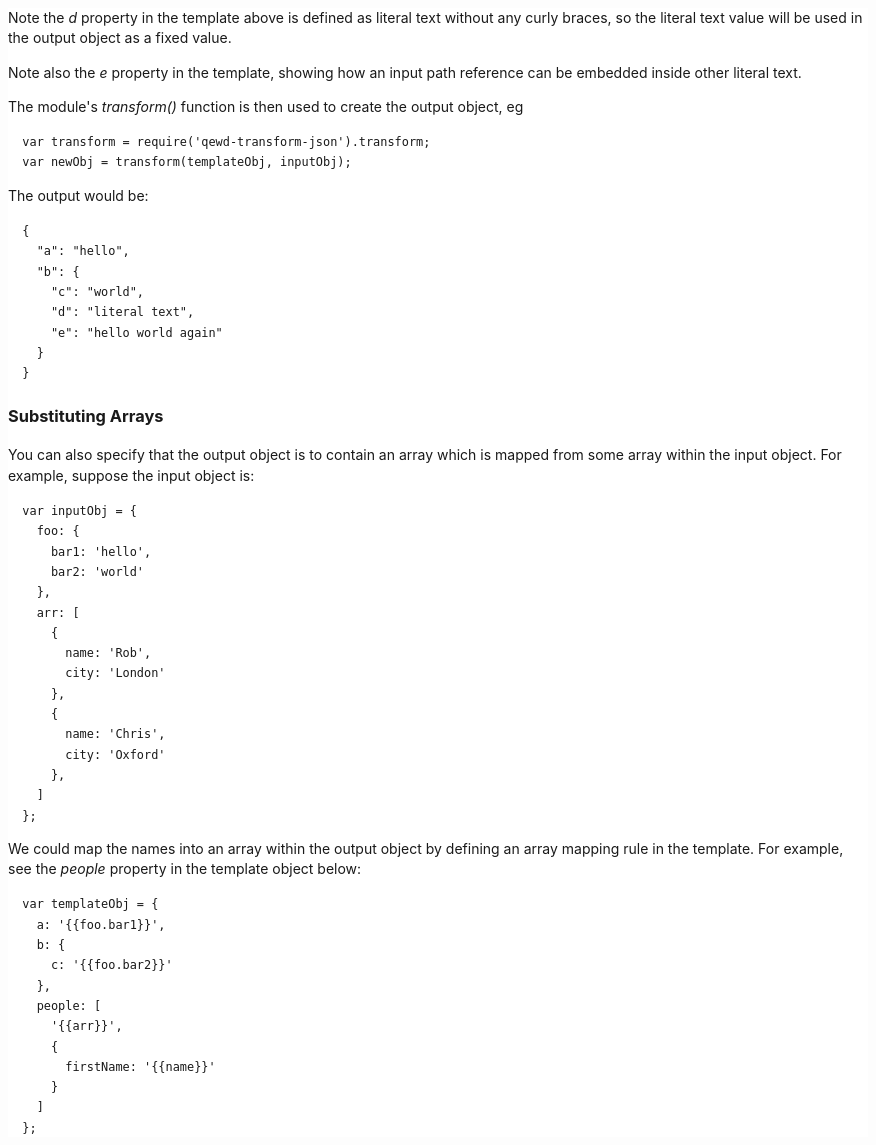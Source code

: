   Note the *d* property in the template above is defined as literal text without any curly braces,
  so the literal text value will be used in the output object as a fixed value.

  Note also the *e* property in the template, showing how an input path reference can be
  embedded inside other literal text.

  The module's *transform()* function is then used to create the output object, eg

      var transform = require('qewd-transform-json').transform;
      var newObj = transform(templateObj, inputObj);

  The output would be:

      {
        "a": "hello",
        "b": {
          "c": "world",
          "d": "literal text",
          "e": "hello world again"
        }
      }

### Substituting Arrays


  You can also specify that the output object is to contain an array which is mapped from some 
  array within the input object.  For example, suppose the input object is:

      var inputObj = {
        foo: {
          bar1: 'hello',
          bar2: 'world' 
        },
        arr: [
          {
            name: 'Rob',
            city: 'London'
          },
          {
            name: 'Chris',
            city: 'Oxford'
          },
        ] 
      };


  We could map the names into an array within the output object by defining an array mapping rule in the
  template.  For example, see the *people* property in the template object below:

      var templateObj = {
        a: '{{foo.bar1}}',
        b: {
          c: '{{foo.bar2}}'
        },
        people: [
          '{{arr}}',
          {
            firstName: '{{name}}'
          }
        ]
      };
